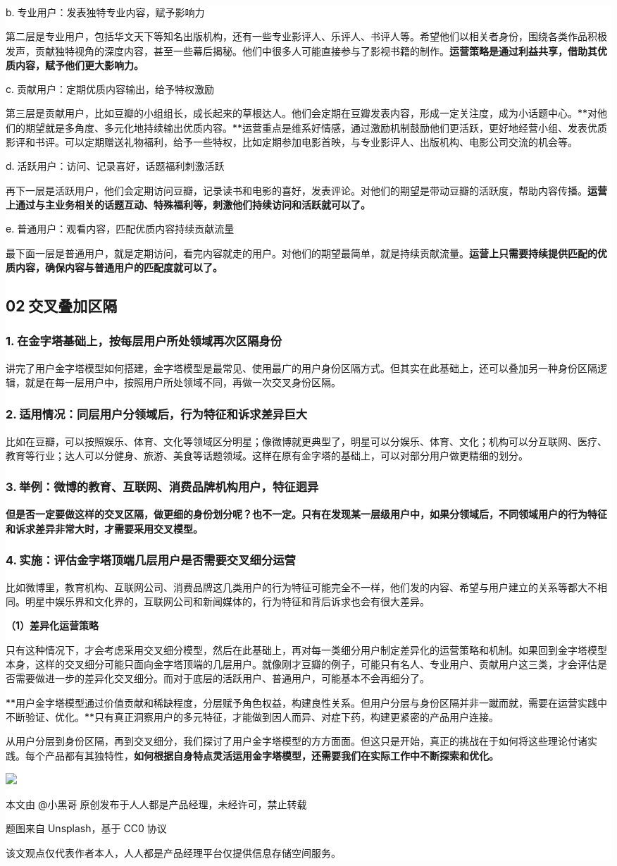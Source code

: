 b. 专业用户：发表独特专业内容，赋予影响力

第二层是专业用户，包括华文天下等知名出版机构，还有一些专业影评人、乐评人、书评人等。希望他们以相关者身份，围绕各类作品积极发声，贡献独特视角的深度内容，甚至一些幕后揭秘。他们中很多人可能直接参与了影视书籍的制作。**运营策略是通过利益共享，借助其优质内容，赋予他们更大影响力。**

c. 贡献用户：定期优质内容输出，给予特权激励

第三层是贡献用户，比如豆瓣的小组组长，成长起来的草根达人。他们会定期在豆瓣发表内容，形成一定关注度，成为小话题中心。**对他们的期望就是多角度、多元化地持续输出优质内容。**运营重点是维系好情感，通过激励机制鼓励他们更活跃，更好地经营小组、发表优质影评和书评。可以定期赠送礼物福利，给予一些特权，比如定期参加电影首映，与专业影评人、出版机构、电影公司交流的机会等。

d. 活跃用户：访问、记录喜好，话题福利刺激活跃

再下一层是活跃用户，他们会定期访问豆瓣，记录读书和电影的喜好，发表评论。对他们的期望是带动豆瓣的活跃度，帮助内容传播。**运营上通过与主业务相关的话题互动、特殊福利等，刺激他们持续访问和活跃就可以了。**

e. 普通用户：观看内容，匹配优质内容持续贡献流量

最下面一层是普通用户，就是定期访问，看完内容就走的用户。对他们的期望最简单，就是持续贡献流量。**运营上只需要持续提供匹配的优质内容，确保内容与普通用户的匹配度就可以了。**

## 02 交叉叠加区隔

### 1\. 在金字塔基础上，按每层用户所处领域再次区隔身份

讲完了用户金字塔模型如何搭建，金字塔模型是最常见、使用最广的用户身份区隔方式。但其实在此基础上，还可以叠加另一种身份区隔逻辑，就是在每一层用户中，按照用户所处领域不同，再做一次交叉身份区隔。

### 2\. 适用情况：同层用户分领域后，行为特征和诉求差异巨大

比如在豆瓣，可以按照娱乐、体育、文化等领域区分明星；像微博就更典型了，明星可以分娱乐、体育、文化；机构可以分互联网、医疗、教育等行业；达人可以分健身、旅游、美食等话题领域。这样在原有金字塔的基础上，可以对部分用户做更精细的划分。

### 3\. 举例：微博的教育、互联网、消费品牌机构用户，特征迥异

**但是否一定要做这样的交叉区隔，做更细的身份划分呢？也不一定。只有在发现某一层级用户中，如果分领域后，不同领域用户的行为特征和诉求差异非常大时，才需要采用交叉模型。**

### 4\. 实施：评估金字塔顶端几层用户是否需要交叉细分运营

比如微博里，教育机构、互联网公司、消费品牌这几类用户的行为特征可能完全不一样，他们发的内容、希望与用户建立的关系等都大不相同。明星中娱乐界和文化界的，互联网公司和新闻媒体的，行为特征和背后诉求也会有很大差异。

**（1）差异化运营策略**

只有这种情况下，才会考虑采用交叉细分模型，然后在此基础上，再对每一类细分用户制定差异化的运营策略和机制。如果回到金字塔模型本身，这样的交叉细分可能只面向金字塔顶端的几层用户。就像刚才豆瓣的例子，可能只有名人、专业用户、贡献用户这三类，才会评估是否需要做进一步的差异化交叉细分。而对于底层的活跃用户、普通用户，可能基本不会再细分了。

**用户金字塔模型通过价值贡献和稀缺程度，分层赋予角色权益，构建良性关系。但用户分层与身份区隔并非一蹴而就，需要在运营实践中不断验证、优化。**只有真正洞察用户的多元特征，才能做到因人而异、对症下药，构建更紧密的产品用户连接。

从用户分层到身份区隔，再到交叉细分，我们探讨了用户金字塔模型的方方面面。但这只是开始，真正的挑战在于如何将这些理论付诸实践。每个产品都有其独特性，**如何根据自身特点灵活运用金字塔模型，还需要我们在实际工作中不断探索和优化。**

![](https://image.woshipm.com/2024/11/04/5aee4308-9a3a-11ef-84c2-00163e0b5ff3.png)

本文由 @小黑哥 原创发布于人人都是产品经理，未经许可，禁止转载

题图来自 Unsplash，基于 CC0 协议

该文观点仅代表作者本人，人人都是产品经理平台仅提供信息存储空间服务。
